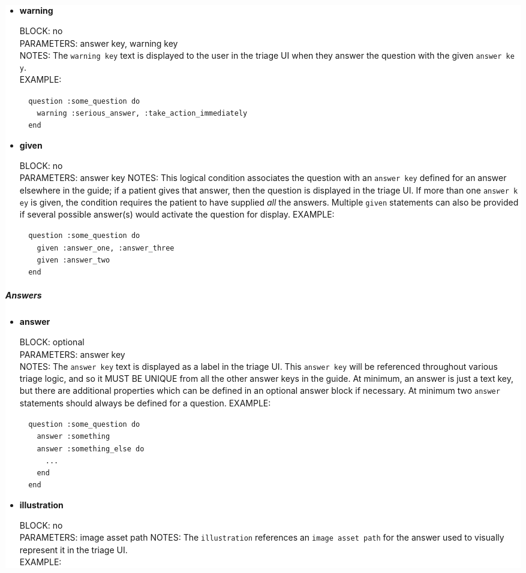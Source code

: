 + **warning**

  BLOCK: no  
  PARAMETERS: answer key, warning key  
  NOTES: The `warning key` text is displayed to the user in the triage UI when they answer the question with the given `answer key`.  
  EXAMPLE:

        question :some_question do  
          warning :serious_answer, :take_action_immediately  
        end  

+ **given**

  BLOCK: no  
  PARAMETERS: answer key
  NOTES: This logical condition associates the question with an `answer key` defined for an answer elsewhere in the guide; if a patient gives that answer, then the question is displayed in the triage UI. If more than one `answer key` is given, the condition requires the patient to have supplied *all* the answers. Multiple `given` statements can also be provided if several possible answer(s) would activate the question for display. 
  EXAMPLE:

        question :some_question do  
          given :answer_one, :answer_three
          given :answer_two
        end


##### Answers


+ **answer**

  BLOCK: optional  
  PARAMETERS: answer key  
  NOTES: The `answer key` text is displayed as a label in the triage UI. This `answer key` will be referenced throughout various triage logic, and so it MUST BE UNIQUE from all the other answer keys in the guide. At minimum, an answer is just a text key, but there are additional properties which can be defined in an optional answer block if necessary. At minimum two `answer` statements should always be defined for a question.
  EXAMPLE:  

        question :some_question do  
          answer :something  
          answer :something_else do  
            ...  
          end  
        end  

+ **illustration**

  BLOCK: no  
  PARAMETERS: image asset path
  NOTES: The `illustration` references an `image asset path` for the answer used to visually represent it in the triage UI.  
  EXAMPLE:
